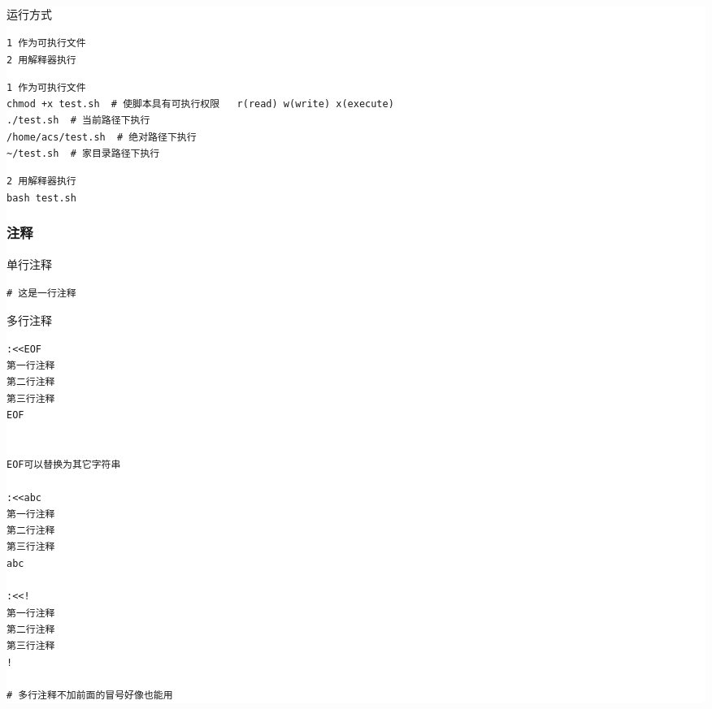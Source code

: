 

运行方式

```
1 作为可执行文件
2 用解释器执行
```

```shell
1 作为可执行文件
chmod +x test.sh  # 使脚本具有可执行权限   r(read) w(write) x(execute)
./test.sh  # 当前路径下执行
/home/acs/test.sh  # 绝对路径下执行
~/test.sh  # 家目录路径下执行
```

```shell
2 用解释器执行
bash test.sh
```



### 注释

单行注释

```
# 这是一行注释
```

多行注释

```shell
:<<EOF
第一行注释
第二行注释
第三行注释
EOF


EOF可以替换为其它字符串

:<<abc
第一行注释
第二行注释
第三行注释
abc

:<<!
第一行注释
第二行注释
第三行注释
!

# 多行注释不加前面的冒号好像也能用
```
